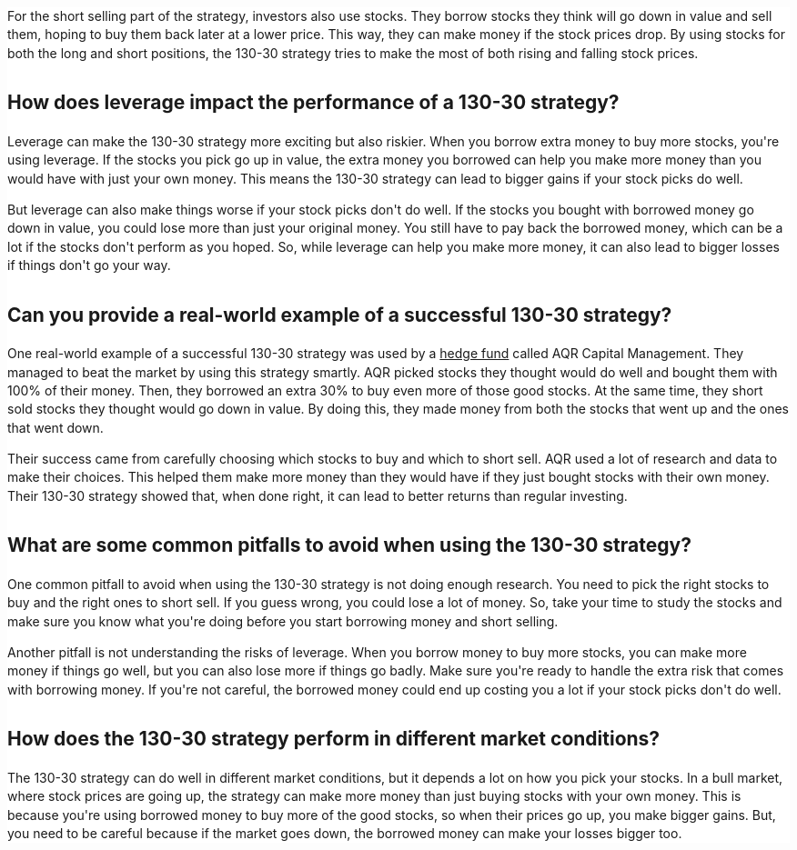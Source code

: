For the short selling part of the strategy, investors also use stocks. They borrow stocks they think will go down in value and sell them, hoping to buy them back later at a lower price. This way, they can make money if the stock prices drop. By using stocks for both the long and short positions, the 130-30 strategy tries to make the most of both rising and falling stock prices.

## How does leverage impact the performance of a 130-30 strategy?

Leverage can make the 130-30 strategy more exciting but also riskier. When you borrow extra money to buy more stocks, you're using leverage. If the stocks you pick go up in value, the extra money you borrowed can help you make more money than you would have with just your own money. This means the 130-30 strategy can lead to bigger gains if your stock picks do well.

But leverage can also make things worse if your stock picks don't do well. If the stocks you bought with borrowed money go down in value, you could lose more than just your original money. You still have to pay back the borrowed money, which can be a lot if the stocks don't perform as you hoped. So, while leverage can help you make more money, it can also lead to bigger losses if things don't go your way.

## Can you provide a real-world example of a successful 130-30 strategy?

One real-world example of a successful 130-30 strategy was used by a [hedge fund](/wiki/hedge-fund-trading-strategies) called AQR Capital Management. They managed to beat the market by using this strategy smartly. AQR picked stocks they thought would do well and bought them with 100% of their money. Then, they borrowed an extra 30% to buy even more of those good stocks. At the same time, they short sold stocks they thought would go down in value. By doing this, they made money from both the stocks that went up and the ones that went down.

Their success came from carefully choosing which stocks to buy and which to short sell. AQR used a lot of research and data to make their choices. This helped them make more money than they would have if they just bought stocks with their own money. Their 130-30 strategy showed that, when done right, it can lead to better returns than regular investing.

## What are some common pitfalls to avoid when using the 130-30 strategy?

One common pitfall to avoid when using the 130-30 strategy is not doing enough research. You need to pick the right stocks to buy and the right ones to short sell. If you guess wrong, you could lose a lot of money. So, take your time to study the stocks and make sure you know what you're doing before you start borrowing money and short selling.

Another pitfall is not understanding the risks of leverage. When you borrow money to buy more stocks, you can make more money if things go well, but you can also lose more if things go badly. Make sure you're ready to handle the extra risk that comes with borrowing money. If you're not careful, the borrowed money could end up costing you a lot if your stock picks don't do well.

## How does the 130-30 strategy perform in different market conditions?

The 130-30 strategy can do well in different market conditions, but it depends a lot on how you pick your stocks. In a bull market, where stock prices are going up, the strategy can make more money than just buying stocks with your own money. This is because you're using borrowed money to buy more of the good stocks, so when their prices go up, you make bigger gains. But, you need to be careful because if the market goes down, the borrowed money can make your losses bigger too.
